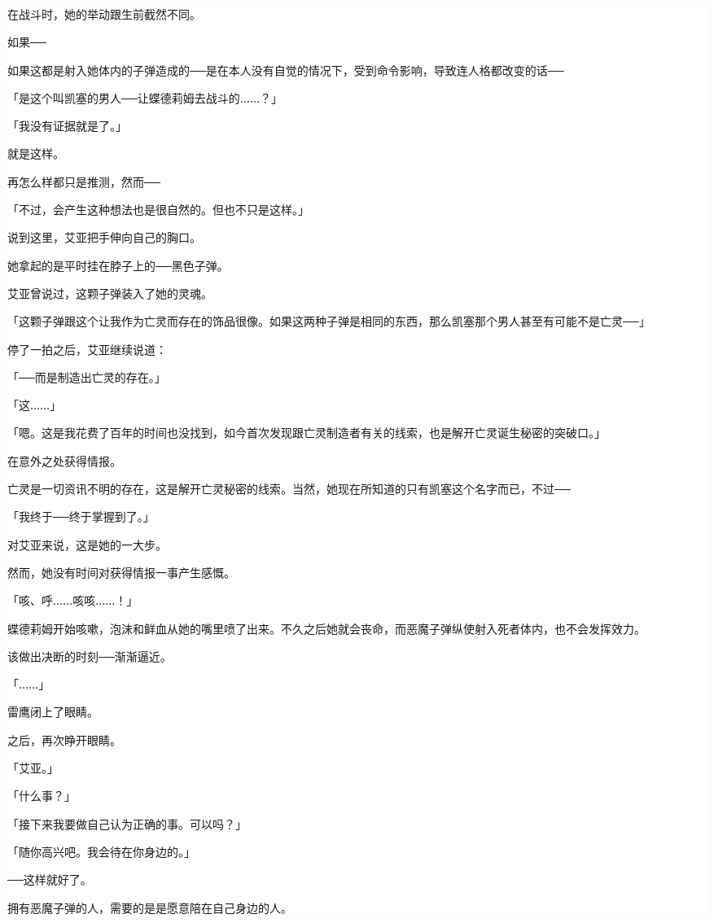 在战斗时，她的举动跟生前截然不同。

如果──

如果这都是射入她体内的子弹造成的──是在本人没有自觉的情况下，受到命令影响，导致连人格都改变的话──

「是这个叫凯塞的男人──让蝶德莉姆去战斗的……？」

「我没有证据就是了。」

就是这样。

再怎么样都只是推测，然而──

「不过，会产生这种想法也是很自然的。但也不只是这样。」

说到这里，艾亚把手伸向自己的胸口。

她拿起的是平时挂在脖子上的──黑色子弹。

艾亚曾说过，这颗子弹装入了她的灵魂。

「这颗子弹跟这个让我作为亡灵而存在的饰品很像。如果这两种子弹是相同的东西，那么凯塞那个男人甚至有可能不是亡灵──」

停了一拍之后，艾亚继续说道：

「──而是制造出亡灵的存在。」

「这……」

「嗯。这是我花费了百年的时间也没找到，如今首次发现跟亡灵制造者有关的线索，也是解开亡灵诞生秘密的突破口。」

在意外之处获得情报。

亡灵是一切资讯不明的存在，这是解开亡灵秘密的线索。当然，她现在所知道的只有凯塞这个名字而已，不过──

「我终于──终于掌握到了。」

对艾亚来说，这是她的一大步。

然而，她没有时间对获得情报一事产生感慨。

「咳、呼……咳咳……！」

蝶德莉姆开始咳嗽，泡沫和鲜血从她的嘴里喷了出来。不久之后她就会丧命，而恶魔子弹纵使射入死者体内，也不会发挥效力。

该做出决断的时刻──渐渐逼近。

「……」

雷鹰闭上了眼睛。

之后，再次睁开眼睛。

「艾亚。」

「什么事？」

「接下来我要做自己认为正确的事。可以吗？」

「随你高兴吧。我会待在你身边的。」

──这样就好了。

拥有恶魔子弹的人，需要的是是愿意陪在自己身边的人。
